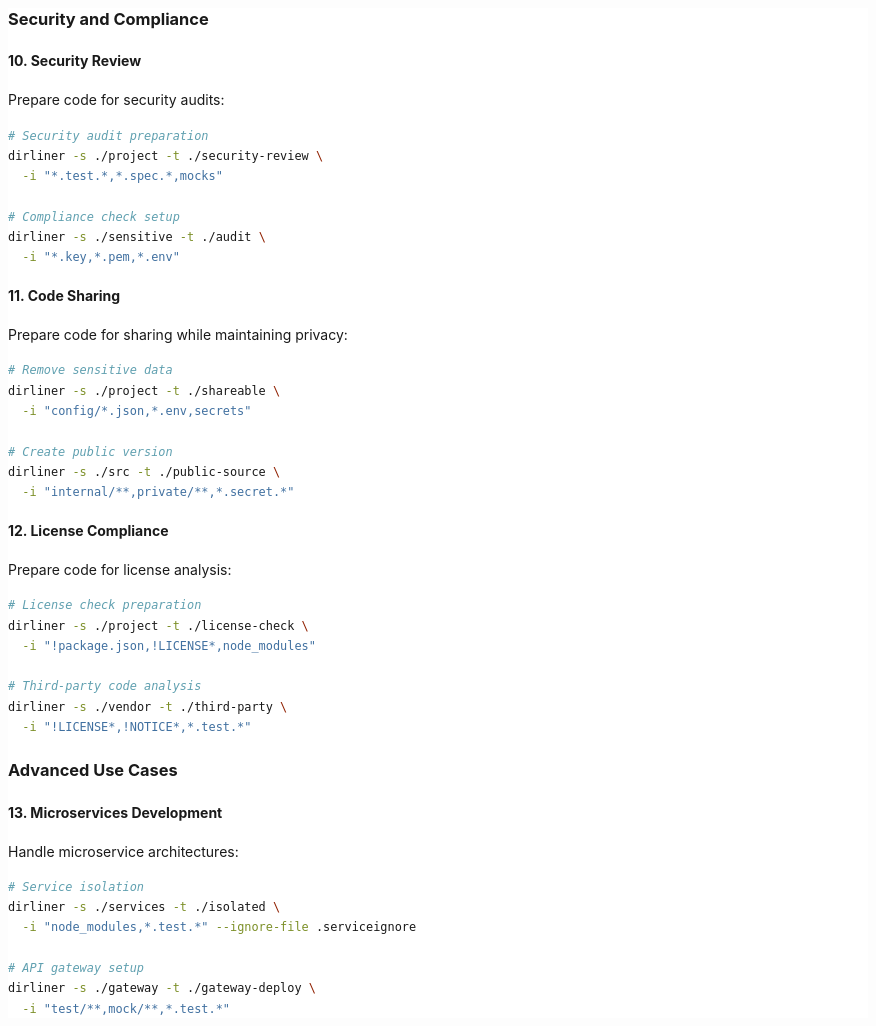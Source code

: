 ### Security and Compliance

#### 10. Security Review
Prepare code for security audits:
```bash
# Security audit preparation
dirliner -s ./project -t ./security-review \
  -i "*.test.*,*.spec.*,mocks"

# Compliance check setup
dirliner -s ./sensitive -t ./audit \
  -i "*.key,*.pem,*.env"
```

#### 11. Code Sharing
Prepare code for sharing while maintaining privacy:
```bash
# Remove sensitive data
dirliner -s ./project -t ./shareable \
  -i "config/*.json,*.env,secrets"

# Create public version
dirliner -s ./src -t ./public-source \
  -i "internal/**,private/**,*.secret.*"
```

#### 12. License Compliance
Prepare code for license analysis:
```bash
# License check preparation
dirliner -s ./project -t ./license-check \
  -i "!package.json,!LICENSE*,node_modules"

# Third-party code analysis
dirliner -s ./vendor -t ./third-party \
  -i "!LICENSE*,!NOTICE*,*.test.*"
```

### Advanced Use Cases

#### 13. Microservices Development
Handle microservice architectures:
```bash
# Service isolation
dirliner -s ./services -t ./isolated \
  -i "node_modules,*.test.*" --ignore-file .serviceignore

# API gateway setup
dirliner -s ./gateway -t ./gateway-deploy \
  -i "test/**,mock/**,*.test.*"
```
